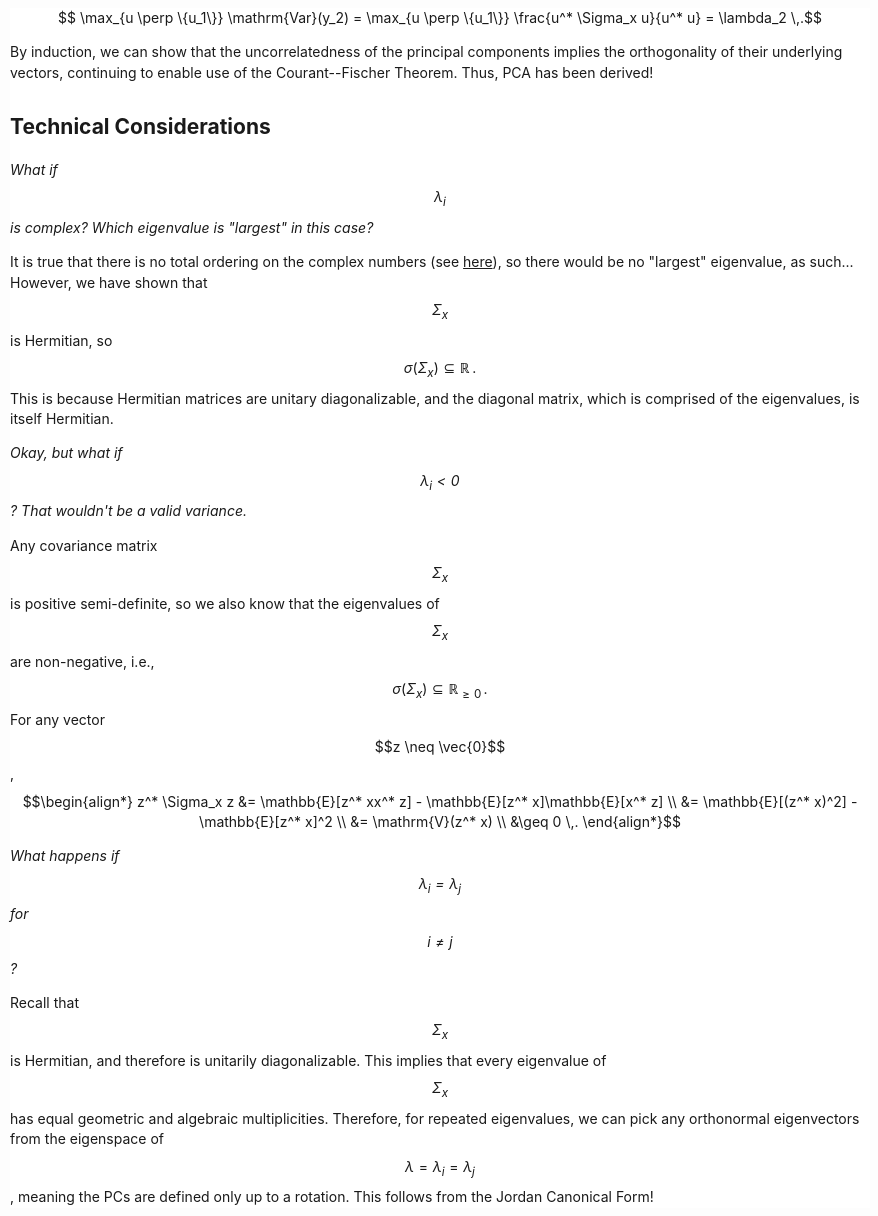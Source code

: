 $$ \max_{u \perp \{u_1\}} \mathrm{Var}(y_2) = \max_{u \perp \{u_1\}} \frac{u^* \Sigma_x u}{u^* u} = \lambda_2 \,.$$

By induction, we can show that the uncorrelatedness of the principal components implies the orthogonality of their underlying vectors, continuing to enable use of the Courant--Fischer Theorem. Thus, PCA has been derived!

## Technical Considerations

*What if $$\lambda_i$$ is complex? Which eigenvalue is "largest" in this case?*

It is true that there is no total ordering on the complex numbers (see [here](https://math.stackexchange.com/questions/487997/total-ordering-on-complex-numbers)), so there would be no "largest" eigenvalue, as such... However, we have shown that $$\Sigma_x$$ is Hermitian, so $$\sigma(\Sigma_x) \subseteq \mathbb{R}\,.$$<span class="sidenote-number"></span>
<span class="sidenote">
    This is because Hermitian matrices are unitary diagonalizable, and the diagonal matrix, which is comprised of the eigenvalues, is itself Hermitian.
</span>

*Okay, but what if $$\lambda_i < 0$$? That wouldn't be a valid variance.*

Any covariance matrix $$\Sigma_x$$ is positive semi-definite,<span class="sidenote-number"></span> so we also know that the eigenvalues of $$\Sigma_x$$ are non-negative, i.e., $$\sigma(\Sigma_x) \subseteq \mathbb{R}_{\geq 0}\,.$$
<span class="sidenote">
For any vector $$z \neq \vec{0}$$,
$$\begin{align*}
    z^* \Sigma_x z
    &= \mathbb{E}[z^* xx^* z] - \mathbb{E}[z^* x]\mathbb{E}[x^* z] \\
    &= \mathbb{E}[(z^* x)^2] - \mathbb{E}[z^* x]^2 \\
    &= \mathrm{V}(z^* x) \\
    &\geq 0 \,.
\end{align*}$$
</span>

*What happens if $$\lambda_i = \lambda_j$$ for $$i \neq j$$?*

Recall that $$\Sigma_x$$ is Hermitian, and therefore is unitarily diagonalizable. This implies that every eigenvalue of $$\Sigma_x$$ has equal geometric and algebraic multiplicities.<span class="sidenote-number"></span> Therefore, for repeated eigenvalues, we can pick any orthonormal eigenvectors from the eigenspace of $$\lambda = \lambda_i = \lambda_j$$, meaning the PCs are defined only up to a rotation.
<span class="sidenote">
This follows from the Jordan Canonical Form!
</span>
